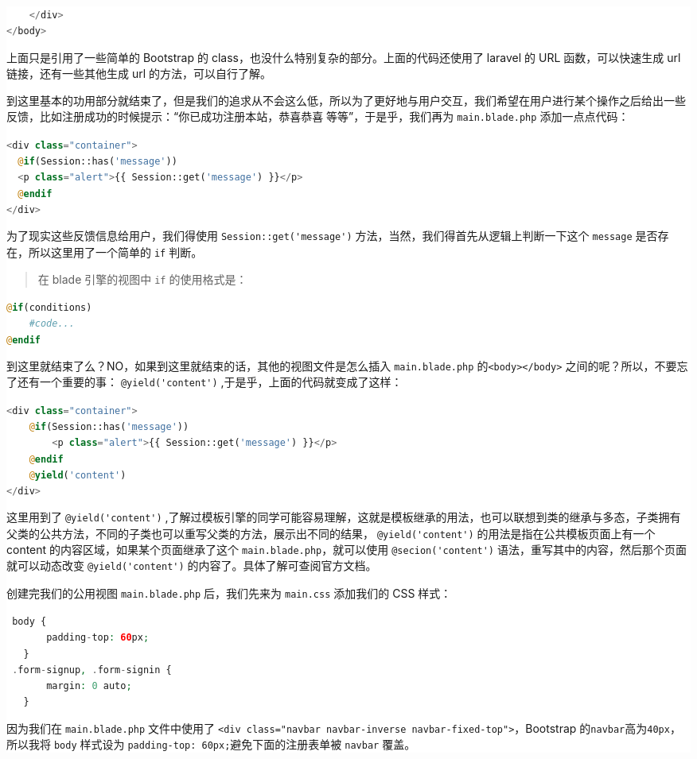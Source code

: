 ```php
    </div>
</body> 
```

上面只是引用了一些简单的 Bootstrap 的 class，也没什么特别复杂的部分。上面的代码还使用了 laravel 的 URL 函数，可以快速生成 url 链接，还有一些其他生成 url 的方法，可以自行了解。

到这里基本的功用部分就结束了，但是我们的追求从不会这么低，所以为了更好地与用户交互，我们希望在用户进行某个操作之后给出一些反馈，比如注册成功的时候提示：“你已成功注册本站，恭喜恭喜 等等”，于是乎，我们再为 `main.blade.php` 添加一点点代码：

```php
<div class="container">
  @if(Session::has('message'))
  <p class="alert">{{ Session::get('message') }}</p>
  @endif
</div> 
```

为了现实这些反馈信息给用户，我们得使用 `Session::get('message')` 方法，当然，我们得首先从逻辑上判断一下这个 `message` 是否存在，所以这里用了一个简单的 `if` 判断。

>在 blade 引擎的视图中 `if` 的使用格式是：

```php
@if(conditions) 
    #code...
@endif 
```

到这里就结束了么？NO，如果到这里就结束的话，其他的视图文件是怎么插入 `main.blade.php` 的`<body></body>` 之间的呢？所以，不要忘了还有一个重要的事： `@yield('content')` ,于是乎，上面的代码就变成了这样：

```php
<div class="container">
    @if(Session::has('message'))
        <p class="alert">{{ Session::get('message') }}</p>
    @endif
    @yield('content')
</div> 
```

这里用到了 `@yield('content')` ,了解过模板引擎的同学可能容易理解，这就是模板继承的用法，也可以联想到类的继承与多态，子类拥有父类的公共方法，不同的子类也可以重写父类的方法，展示出不同的结果， `@yield('content')` 的用法是指在公共模板页面上有一个 content 的内容区域，如果某个页面继承了这个 `main.blade.php`，就可以使用 `@secion('content')` 语法，重写其中的内容，然后那个页面就可以动态改变 `@yield('content')` 的内容了。具体了解可查阅官方文档。

创建完我们的公用视图 `main.blade.php` 后，我们先来为 `main.css` 添加我们的 CSS 样式：

```php
 body {
       padding-top: 60px;
   }
 .form-signup, .form-signin {
       margin: 0 auto;
   } 
```

因为我们在 `main.blade.php` 文件中使用了 `<div class="navbar navbar-inverse navbar-fixed-top">`，Bootstrap 的`navbar`高为`40px`，所以我将 `body` 样式设为 `padding-top: 60px;`避免下面的注册表单被 `navbar` 覆盖。

